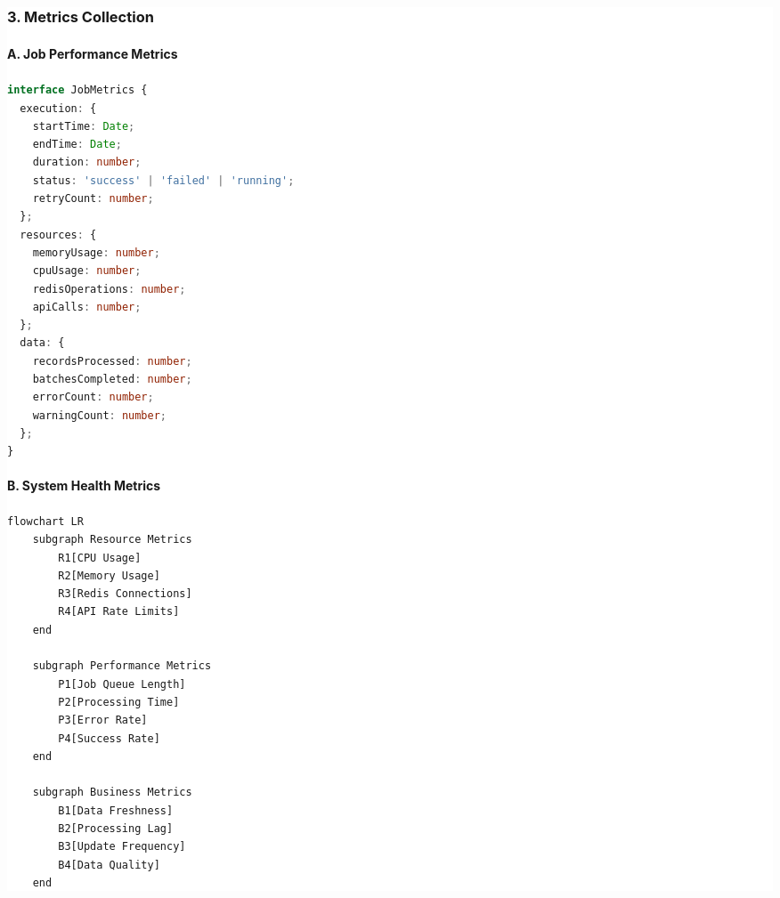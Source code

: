 ### 3. Metrics Collection

#### A. Job Performance Metrics

```typescript
interface JobMetrics {
  execution: {
    startTime: Date;
    endTime: Date;
    duration: number;
    status: 'success' | 'failed' | 'running';
    retryCount: number;
  };
  resources: {
    memoryUsage: number;
    cpuUsage: number;
    redisOperations: number;
    apiCalls: number;
  };
  data: {
    recordsProcessed: number;
    batchesCompleted: number;
    errorCount: number;
    warningCount: number;
  };
}
```

#### B. System Health Metrics

```mermaid
flowchart LR
    subgraph Resource Metrics
        R1[CPU Usage]
        R2[Memory Usage]
        R3[Redis Connections]
        R4[API Rate Limits]
    end

    subgraph Performance Metrics
        P1[Job Queue Length]
        P2[Processing Time]
        P3[Error Rate]
        P4[Success Rate]
    end

    subgraph Business Metrics
        B1[Data Freshness]
        B2[Processing Lag]
        B3[Update Frequency]
        B4[Data Quality]
    end
```
